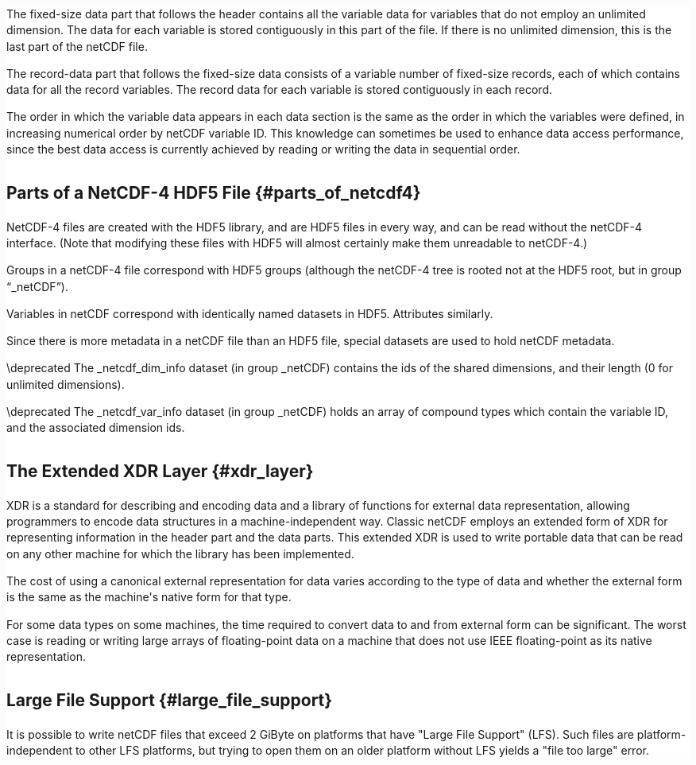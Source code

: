 The fixed-size data part that follows the header contains all the variable data for variables that do not employ an unlimited
dimension.
The data for each variable is stored contiguously in this part of the file.
If there is no unlimited dimension, this is the last part of the netCDF file.

The record-data part that follows the fixed-size data consists of a variable number of fixed-size records, each of which contains data for all the record variables. The record data for each variable is stored contiguously in each record.

The order in which the variable data appears in each data section is the same as the order in which the variables were defined, in
increasing numerical order by netCDF variable ID.
This knowledge can sometimes be used to enhance data access performance, since the best data access is currently achieved by reading or writing the data in sequential order.

## Parts of a NetCDF-4 HDF5 File {#parts_of_netcdf4}

NetCDF-4 files are created with the HDF5 library, and are HDF5 files in every way, and can be read without the netCDF-4 interface.
(Note that modifying these files with HDF5 will almost certainly make them unreadable to netCDF-4.)

Groups in a netCDF-4 file correspond with HDF5 groups (although the netCDF-4 tree is rooted not at the HDF5 root, but in group “_netCDF”).

Variables in netCDF correspond with identically named datasets in HDF5. Attributes similarly.

Since there is more metadata in a netCDF file than an HDF5 file, special datasets are used to hold netCDF metadata.

\deprecated The _netcdf_dim_info dataset (in group _netCDF) contains the ids of the shared dimensions, and their length (0 for unlimited dimensions).

\deprecated The _netcdf_var_info dataset (in group _netCDF) holds an array of compound types which contain the variable ID, and the associated dimension ids.

## The Extended XDR Layer {#xdr_layer}

XDR is a standard for describing and encoding data and a library of functions for external data representation, allowing programmers to encode data structures in a machine-independent way. Classic netCDF employs an extended form of XDR for representing information in the header part and the data parts. This extended XDR is used to write portable data that can be read on any other machine for which the library has been implemented.

The cost of using a canonical external representation for data varies according to the type of data and whether the external form is the same as the machine's native form for that type.

For some data types on some machines, the time required to convert data to and from external form can be significant. The worst case is reading or writing large arrays of floating-point data on a machine that does not use IEEE floating-point as its native representation.

## Large File Support {#large_file_support}

It is possible to write netCDF files that exceed 2 GiByte on platforms that have "Large File Support" (LFS).
Such files are platform-independent to other LFS platforms, but trying to open them on an older platform without LFS yields a "file too large" error.
